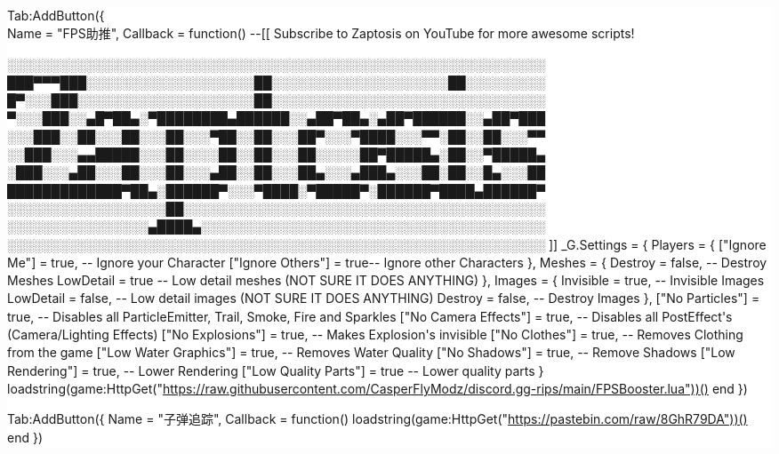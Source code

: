 Tab:AddButton({  
    Name = "FPS助推",
	Callback = function()
	--[[ Subscribe to Zaptosis on YouTube for more awesome scripts!
 
░░░░░░░░░░░░░░░░░░░░░░░░░░░░░░░░░░░░░░░░░░░░░░░░░░░░░░░░░░░░░
███▀▀▀███░░░░░░░░░░░░░░░░░░░██░░░░░░░░░░░░░░░░░░░░██░░░░░░░░░
█▀░░░███░░░░░░░░░░░░░░░░░░░░██░░░░░░░░░░░░░░░░░░░░░░░░░░░░░░░
▀░░░███░░▄█▀██▄░▀████████▄██████░░▄██▀██▄░▄██▀██████░░▄██▀███
░░░███░░██░░░██░░░██░░░▀██░░██░░░██▀░░░▀████░░░▀▀░██░░██░░░▀▀
░░███░░░▄▄█████░░░██░░░░██░░██░░░██░░░░░██▀█████▄░██░░▀█████▄
░███░░░▄██░░░██░░░██░░░▄██░░██░░░██▄░░░▄███▄░░░██░██░░█▄░░░██
█████████████▀██▄░██████▀░░░▀████░▀█████▀░██████▀████▄██████▀
░░░░░░░░░░░░░░░░░░██░░░░░░░░░░░░░░░░░░░░░░░░░░░░░░░░░░░░░░░░░
░░░░░░░░░░░░░░░░▄████▄░░░░░░░░░░░░░░░░░░░░░░░░░░░░░░░░░░░░░░░
░░░░░░░░░░░░░░░░░░░░░░░░░░░░░░░░░░░░░░░░░░░░░░░░░░░░░░░░░░░░░
]]
_G.Settings = {
    Players = {
        ["Ignore Me"] = true, -- Ignore your Character
        ["Ignore Others"] = true-- Ignore other Characters
    },
    Meshes = {
        Destroy = false, -- Destroy Meshes
        LowDetail = true -- Low detail meshes (NOT SURE IT DOES ANYTHING)
    },
    Images = {
        Invisible = true, -- Invisible Images
        LowDetail = false, -- Low detail images (NOT SURE IT DOES ANYTHING)
        Destroy = false, -- Destroy Images
    },
    ["No Particles"] = true, -- Disables all ParticleEmitter, Trail, Smoke, Fire and Sparkles
    ["No Camera Effects"] = true, -- Disables all PostEffect's (Camera/Lighting Effects)
    ["No Explosions"] = true, -- Makes Explosion's invisible
    ["No Clothes"] = true, -- Removes Clothing from the game
    ["Low Water Graphics"] = true, -- Removes Water Quality
    ["No Shadows"] = true, -- Remove Shadows
    ["Low Rendering"] = true, -- Lower Rendering
    ["Low Quality Parts"] = true -- Lower quality parts
}
loadstring(game:HttpGet("https://raw.githubusercontent.com/CasperFlyModz/discord.gg-rips/main/FPSBooster.lua"))()
     end
})

Tab:AddButton({
    Name = "子弹追踪",
	Callback = function()
	loadstring(game:HttpGet("https://pastebin.com/raw/8GhR79DA"))()
   end
})
